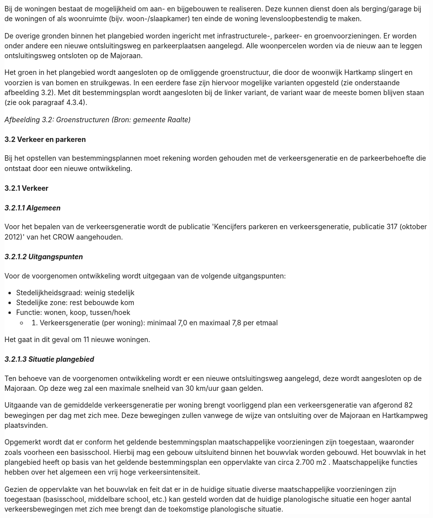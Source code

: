 Bij de woningen bestaat de mogelijkheid om aan- en bijgebouwen te realiseren. Deze kunnen dienst doen als berging/garage bij de woningen of als woonruimte (bijv. woon-/slaapkamer) ten einde de woning levensloopbestendig te maken.

De overige gronden binnen het plangebied worden ingericht met infrastructurele-, parkeer- en groenvoorzieningen. Er worden onder andere een nieuwe ontsluitingsweg en parkeerplaatsen aangelegd. Alle woonpercelen worden via de nieuw aan te leggen ontsluitingsweg ontsloten op de Majoraan.

Het groen in het plangebied wordt aangesloten op de omliggende groenstructuur, die door de woonwijk Hartkamp slingert en voorzien is van bomen en struikgewas. In een eerdere fase zijn hiervoor mogelijke varianten opgesteld (zie onderstaande afbeelding 3.2). Met dit bestemmingsplan wordt aangesloten bij de linker variant, de variant waar de meeste bomen blijven staan (zie ook paragraaf 4.3.4).

<span id="page-12-0"></span>*Afbeelding 3.2: Groenstructuren (Bron: gemeente Raalte)*

#### **3.2 Verkeer en parkeren**

Bij het opstellen van bestemmingsplannen moet rekening worden gehouden met de verkeersgeneratie en de parkeerbehoefte die ontstaat door een nieuwe ontwikkeling.

#### **3.2.1 Verkeer**

#### *3.2.1.1 Algemeen*

Voor het bepalen van de verkeersgeneratie wordt de publicatie 'Kencijfers parkeren en verkeersgeneratie, publicatie 317 (oktober 2012)' van het CROW aangehouden.

#### *3.2.1.2 Uitgangspunten*

Voor de voorgenomen ontwikkeling wordt uitgegaan van de volgende uitgangspunten:

- Stedelijkheidsgraad: weinig stedelijk
- Stedelijke zone: rest bebouwde kom
- Functie: wonen, koop, tussen/hoek
	- 1. Verkeersgeneratie (per woning): minimaal 7,0 en maximaal 7,8 per etmaal

Het gaat in dit geval om 11 nieuwe woningen.

#### *3.2.1.3 Situatie plangebied*

Ten behoeve van de voorgenomen ontwikkeling wordt er een nieuwe ontsluitingsweg aangelegd, deze wordt aangesloten op de Majoraan. Op deze weg zal een maximale snelheid van 30 km/uur gaan gelden.

Uitgaande van de gemiddelde verkeersgeneratie per woning brengt voorliggend plan een verkeersgeneratie van afgerond 82 bewegingen per dag met zich mee. Deze bewegingen zullen vanwege de wijze van ontsluiting over de Majoraan en Hartkampweg plaatsvinden.

Opgemerkt wordt dat er conform het geldende bestemmingsplan maatschappelijke voorzieningen zijn toegestaan, waaronder zoals voorheen een basisschool. Hierbij mag een gebouw uitsluitend binnen het bouwvlak worden gebouwd. Het bouwvlak in het plangebied heeft op basis van het geldende bestemmingsplan een oppervlakte van circa 2.700 m2 . Maatschappelijke functies hebben over het algemeen een vrij hoge verkeersintensiteit.

Gezien de oppervlakte van het bouwvlak en feit dat er in de huidige situatie diverse maatschappelijke voorzieningen zijn toegestaan (basisschool, middelbare school, etc.) kan gesteld worden dat de huidige planologische situatie een hoger aantal verkeersbewegingen met zich mee brengt dan de toekomstige planologische situatie.
